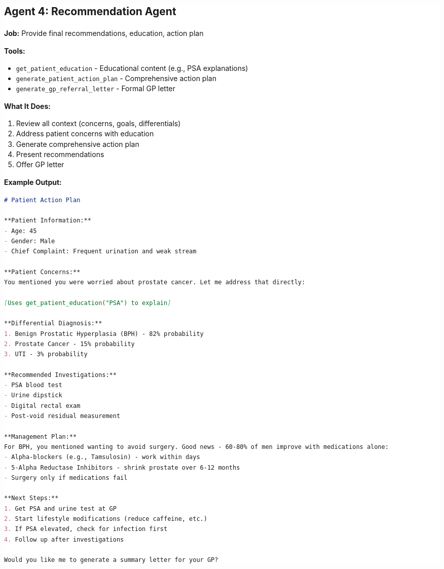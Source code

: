 
## **Agent 4: Recommendation Agent**

**Job:** Provide final recommendations, education, action plan

**Tools:**
- `get_patient_education` - Educational content (e.g., PSA explanations)
- `generate_patient_action_plan` - Comprehensive action plan
- `generate_gp_referral_letter` - Formal GP letter

**What It Does:**
1. Review all context (concerns, goals, differentials)
2. Address patient concerns with education
3. Generate comprehensive action plan
4. Present recommendations
5. Offer GP letter

**Example Output:**
```markdown
# Patient Action Plan

**Patient Information:**
- Age: 45
- Gender: Male
- Chief Complaint: Frequent urination and weak stream

**Patient Concerns:**
You mentioned you were worried about prostate cancer. Let me address that directly:

[Uses get_patient_education("PSA") to explain]

**Differential Diagnosis:**
1. Benign Prostatic Hyperplasia (BPH) - 82% probability
2. Prostate Cancer - 15% probability
3. UTI - 3% probability

**Recommended Investigations:**
- PSA blood test
- Urine dipstick
- Digital rectal exam
- Post-void residual measurement

**Management Plan:**
For BPH, you mentioned wanting to avoid surgery. Good news - 60-80% of men improve with medications alone:
- Alpha-blockers (e.g., Tamsulosin) - work within days
- 5-Alpha Reductase Inhibitors - shrink prostate over 6-12 months
- Surgery only if medications fail

**Next Steps:**
1. Get PSA and urine test at GP
2. Start lifestyle modifications (reduce caffeine, etc.)
3. If PSA elevated, check for infection first
4. Follow up after investigations

Would you like me to generate a summary letter for your GP?
```
